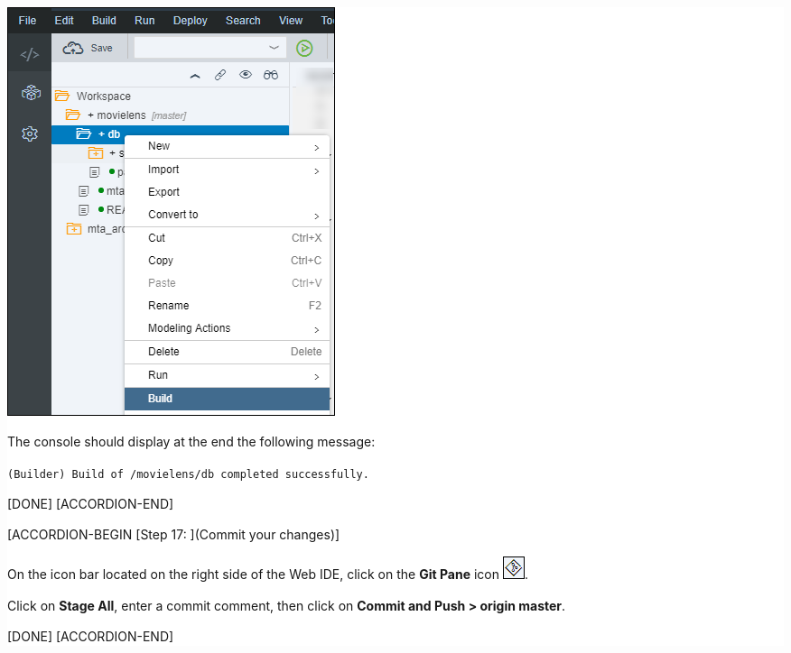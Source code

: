 ![Web IDE](03-01.png)

The console should display at the end the following message:

```
(Builder) Build of /movielens/db completed successfully.
```

[DONE]
[ACCORDION-END]

[ACCORDION-BEGIN [Step 17: ](Commit your changes)]

On the icon bar located on the right side of the Web IDE, click on the **Git Pane** icon ![Web IDE](00-webide-git.png).

Click on **Stage All**, enter a commit comment, then click on **Commit and Push > origin master**.

[DONE]
[ACCORDION-END]
